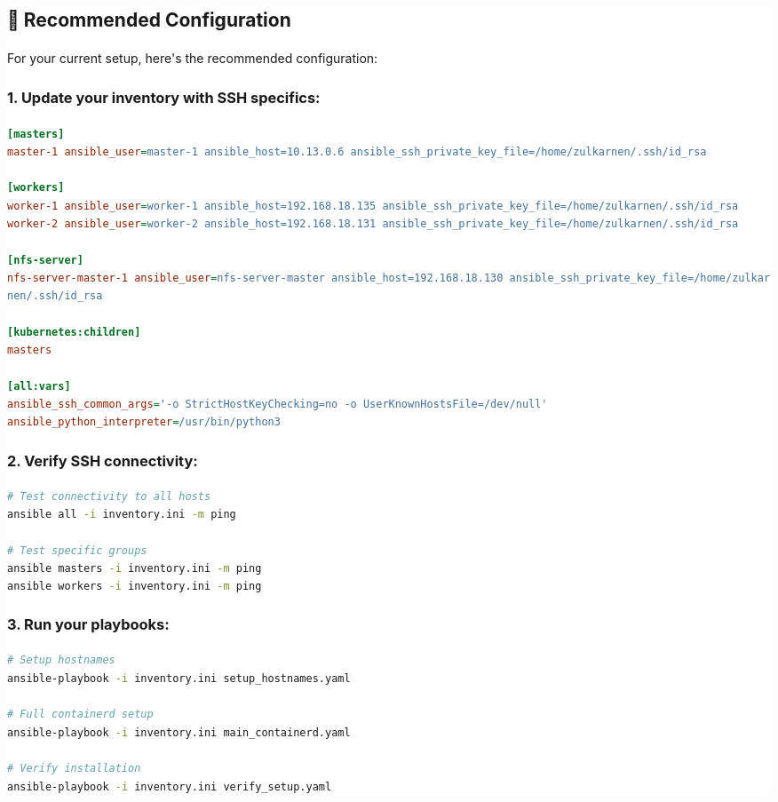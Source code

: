 ## 🎯 Recommended Configuration

For your current setup, here's the recommended configuration:

### 1. Update your inventory with SSH specifics:

```ini
[masters]
master-1 ansible_user=master-1 ansible_host=10.13.0.6 ansible_ssh_private_key_file=/home/zulkarnen/.ssh/id_rsa

[workers]
worker-1 ansible_user=worker-1 ansible_host=192.168.18.135 ansible_ssh_private_key_file=/home/zulkarnen/.ssh/id_rsa
worker-2 ansible_user=worker-2 ansible_host=192.168.18.131 ansible_ssh_private_key_file=/home/zulkarnen/.ssh/id_rsa

[nfs-server]
nfs-server-master-1 ansible_user=nfs-server-master ansible_host=192.168.18.130 ansible_ssh_private_key_file=/home/zulkarnen/.ssh/id_rsa

[kubernetes:children]
masters

[all:vars]
ansible_ssh_common_args='-o StrictHostKeyChecking=no -o UserKnownHostsFile=/dev/null'
ansible_python_interpreter=/usr/bin/python3
```

### 2. Verify SSH connectivity:

```bash
# Test connectivity to all hosts
ansible all -i inventory.ini -m ping

# Test specific groups
ansible masters -i inventory.ini -m ping
ansible workers -i inventory.ini -m ping
```

### 3. Run your playbooks:

```bash
# Setup hostnames
ansible-playbook -i inventory.ini setup_hostnames.yaml

# Full containerd setup
ansible-playbook -i inventory.ini main_containerd.yaml

# Verify installation
ansible-playbook -i inventory.ini verify_setup.yaml
```
